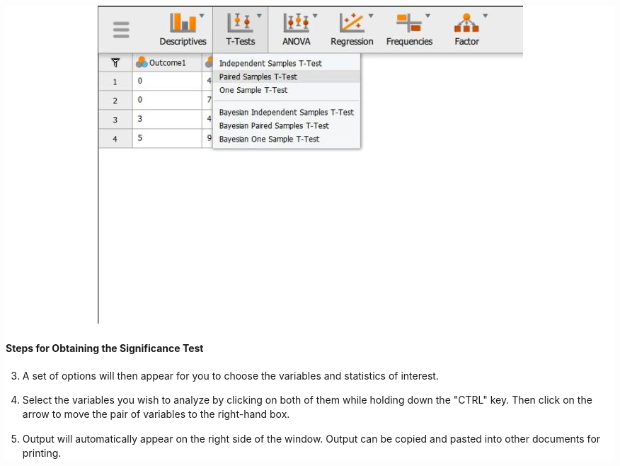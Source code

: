 <p align="center"><kbd><img src="image17.png"></kbd></p>

#### Steps for Obtaining the Significance Test

3. A set of options will then 
appear for you to choose 
the variables and
statistics of interest.

4. Select the variables you 
wish to analyze by 
clicking on both of them 
while holding down the 
"CTRL" key. Then click on
the arrow to move the pair 
of variables to the
right-hand box.

5. Output will automatically
appear on the right side 
of the window. Output can
be copied and pasted into
other documents for
printing.
